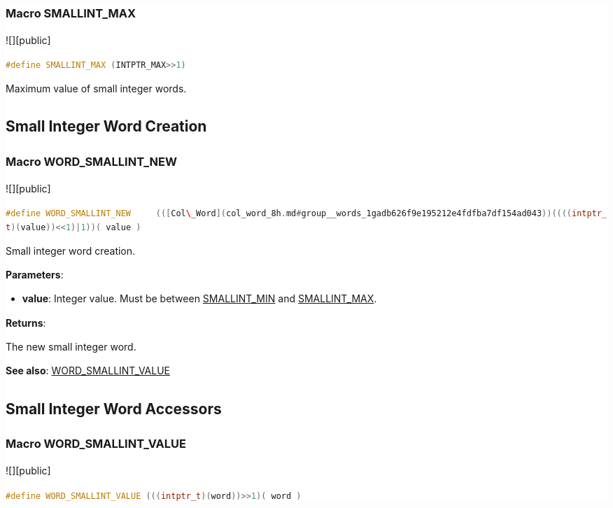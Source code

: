 



<a id="group__smallint__words_1gaabcc2211b4ad11604ae74a17c929a51e"></a>
### Macro SMALLINT\_MAX

![][public]

```cpp
#define SMALLINT_MAX (INTPTR_MAX>>1)
```

Maximum value of small integer words.





## Small Integer Word Creation

<a id="group__smallint__words_1gaa5463ce1fc2e50bd64e0dbc951cbb510"></a>
### Macro WORD\_SMALLINT\_NEW

![][public]

```cpp
#define WORD_SMALLINT_NEW     (([Col\_Word](col_word_8h.md#group__words_1gadb626f9e195212e4fdfba7df154ad043))((((intptr_t)(value))<<1)|1))( value )
```

Small integer word creation.

**Parameters**:

* **value**: Integer value. Must be between [SMALLINT\_MIN](col_word_int_8h.md#group__smallint__words_1ga183cb9a571b40494df308dc41c2bdd20) and [SMALLINT\_MAX](col_word_int_8h.md#group__smallint__words_1gaabcc2211b4ad11604ae74a17c929a51e).


**Returns**:

The new small integer word.



**See also**: [WORD\_SMALLINT\_VALUE](col_word_int_8h.md#group__smallint__words_1ga9d8dacbb3b5ccd6780c031ce039aeefb)



## Small Integer Word Accessors

<a id="group__smallint__words_1ga9d8dacbb3b5ccd6780c031ce039aeefb"></a>
### Macro WORD\_SMALLINT\_VALUE

![][public]

```cpp
#define WORD_SMALLINT_VALUE (((intptr_t)(word))>>1)( word )
```
